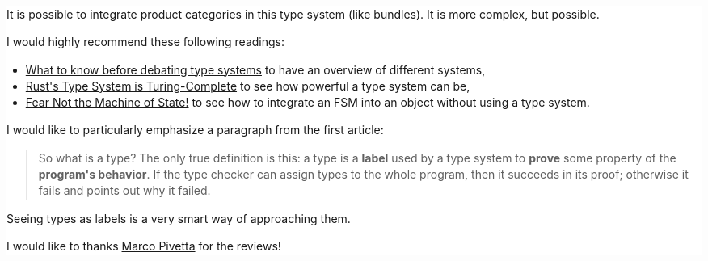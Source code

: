 It is possible to integrate product categories in this type system (like
bundles). It is more complex, but possible.

I would highly recommend these following readings:

- [What to know before debating type
  systems](http://blogs.perl.org/users/ovid/2010/08/what-to-know-before-debating-type-systems.html)
  to have an overview of different systems,
- [Rust's Type System is
  Turing-Complete](https://sdleffler.github.io/RustTypeSystemTuringComplete/)
  to see how powerful a type system can be,
- [Fear Not the Machine of
  State!](https://speakerdeck.com/willroth/fear-not-the-machine-of-state)
  to see how to integrate an FSM into an object without using a type
  system.

I would like to particularly emphasize a paragraph from the first
article:

> So what is a type? The only true definition is this: a type is a
> **label** used by a type system to **prove** some property of the
> **program's behavior**. If the type checker can assign types to the
> whole program, then it succeeds in its proof; otherwise it fails and
> points out why it failed.

Seeing types as labels is a very smart way of approaching them.

I would like to thanks [Marco Pivetta](https://ocramius.github.io/) for
the reviews!
